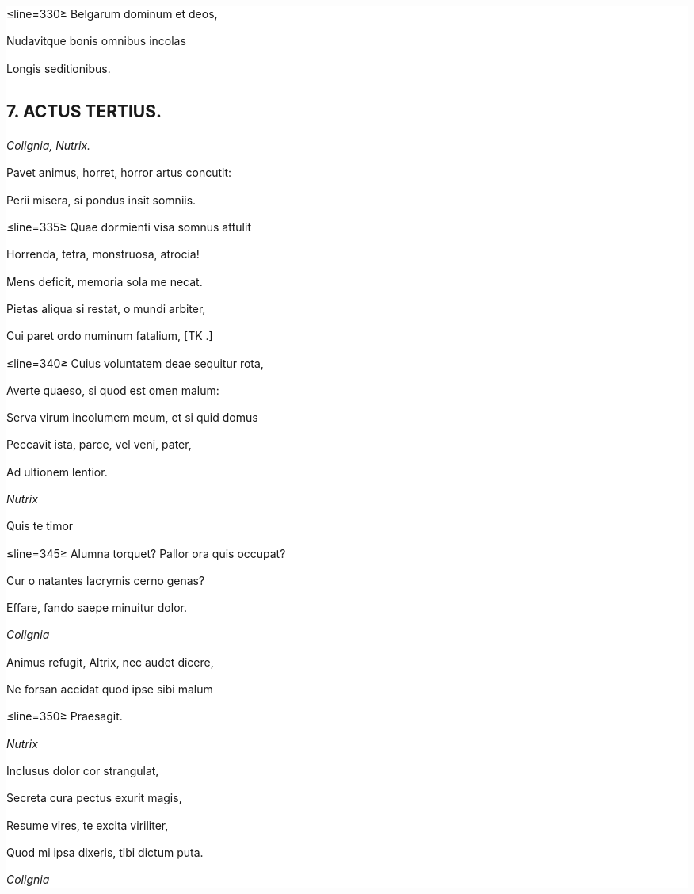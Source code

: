 ≤line=330≥ Belgarum dominum et deos,

Nudavitque bonis omnibus incolas

Longis seditionibus.

## 7. ACTUS TERTIUS.

*Colignia, Nutrix.*

Pavet animus, horret, horror artus concutit:

Perii misera, si pondus insit somniis.

≤line=335≥ Quae dormienti visa somnus attulit

Horrenda, tetra, monstruosa, atrocia!

Mens deficit, memoria sola me necat.

Pietas aliqua si restat, o mundi arbiter,

Cui paret ordo numinum fatalium, \[TK .\]

≤line=340≥ Cuius voluntatem deae sequitur rota,

Averte quaeso, si quod est omen malum:

Serva virum incolumem meum, et si quid domus

Peccavit ista, parce, vel veni, pater,

Ad ultionem lentior.

*Nutrix*

Quis te timor

≤line=345≥ Alumna torquet? Pallor ora quis occupat?

Cur o natantes lacrymis cerno genas?

Effare, fando saepe minuitur dolor.

*Colignia*

Animus refugit, Altrix, nec audet dicere,

Ne forsan accidat quod ipse sibi malum

≤line=350≥ Praesagit.

*Nutrix*

Inclusus dolor cor strangulat,

Secreta cura pectus exurit magis,

Resume vires, te excita viriliter,

Quod mi ipsa dixeris, tibi dictum puta.

*Colignia*
